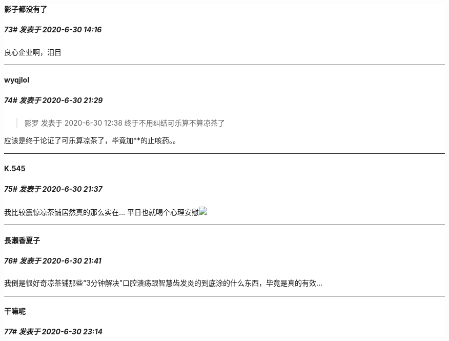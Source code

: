 ####  影子都没有了  
##### 73#       发表于 2020-6-30 14:16




良心企业啊，泪目







*****

####  wyqjlol  
##### 74#       发表于 2020-6-30 21:29



<blockquote>影罗 发表于 2020-6-30 12:38
终于不用纠结可乐算不算凉茶了</blockquote>
应该是终于论证了可乐算凉茶了，毕竟加**的止咳药。。







*****

####  K.545  
##### 75#       发表于 2020-6-30 21:37




我比较震惊凉茶铺居然真的那么实在…
平日也就喝个心理安慰<img src="https://static.saraba1st.com/image/smiley/face2017/068.png" referrerpolicy="no-referrer">







*****

####  長瀨香夏子  
##### 76#       发表于 2020-6-30 21:41




我倒是很好奇凉茶铺那些“3分钟解决”口腔溃疡跟智慧齿发炎的到底涂的什么东西，毕竟是真的有效...







*****

####  干嘛呢  
##### 77#       发表于 2020-6-30 23:14
